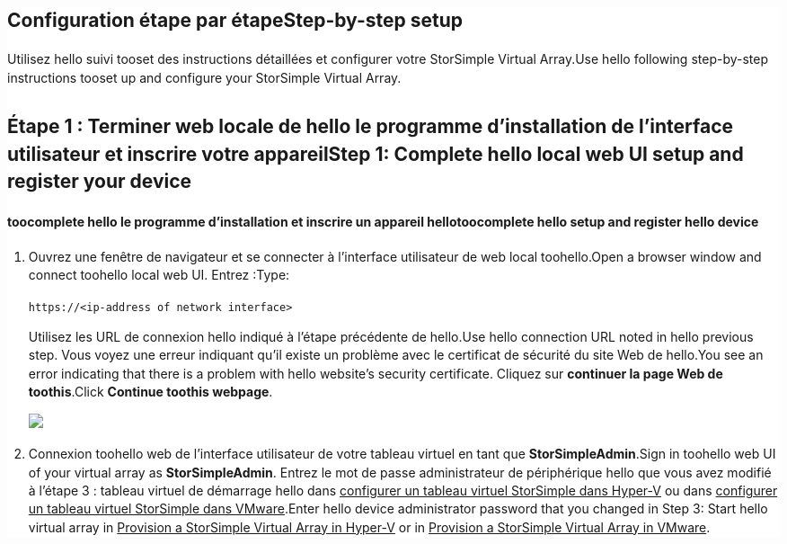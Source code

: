 ## <a name="step-by-step-setup"></a><span data-ttu-id="db795-118">Configuration étape par étape</span><span class="sxs-lookup"><span data-stu-id="db795-118">Step-by-step setup</span></span>
<span data-ttu-id="db795-119">Utilisez hello suivi tooset des instructions détaillées et configurer votre StorSimple Virtual Array.</span><span class="sxs-lookup"><span data-stu-id="db795-119">Use hello following step-by-step instructions tooset up and configure your StorSimple Virtual Array.</span></span>

## <a name="step-1-complete-hello-local-web-ui-setup-and-register-your-device"></a><span data-ttu-id="db795-120">Étape 1 : Terminer web locale de hello le programme d’installation de l’interface utilisateur et inscrire votre appareil</span><span class="sxs-lookup"><span data-stu-id="db795-120">Step 1: Complete hello local web UI setup and register your device</span></span>
#### <a name="toocomplete-hello-setup-and-register-hello-device"></a><span data-ttu-id="db795-121">toocomplete hello le programme d’installation et inscrire un appareil hello</span><span class="sxs-lookup"><span data-stu-id="db795-121">toocomplete hello setup and register hello device</span></span>
1. <span data-ttu-id="db795-122">Ouvrez une fenêtre de navigateur et se connecter à l’interface utilisateur de web local toohello.</span><span class="sxs-lookup"><span data-stu-id="db795-122">Open a browser window and connect toohello local web UI.</span></span> <span data-ttu-id="db795-123">Entrez :</span><span class="sxs-lookup"><span data-stu-id="db795-123">Type:</span></span>
   
   `https://<ip-address of network interface>`
   
   <span data-ttu-id="db795-124">Utilisez les URL de connexion hello indiqué à l’étape précédente de hello.</span><span class="sxs-lookup"><span data-stu-id="db795-124">Use hello connection URL noted in hello previous step.</span></span> <span data-ttu-id="db795-125">Vous voyez une erreur indiquant qu’il existe un problème avec le certificat de sécurité du site Web de hello.</span><span class="sxs-lookup"><span data-stu-id="db795-125">You see an error indicating that there is a problem with hello website’s security certificate.</span></span> <span data-ttu-id="db795-126">Cliquez sur **continuer la page Web de toothis**.</span><span class="sxs-lookup"><span data-stu-id="db795-126">Click **Continue toothis webpage**.</span></span>
   
   ![](./media/storsimple-virtual-array-deploy3-fs-setup/image2.png)
2. <span data-ttu-id="db795-127">Connexion toohello web de l’interface utilisateur de votre tableau virtuel en tant que **StorSimpleAdmin**.</span><span class="sxs-lookup"><span data-stu-id="db795-127">Sign in toohello web UI of your virtual array as **StorSimpleAdmin**.</span></span> <span data-ttu-id="db795-128">Entrez le mot de passe administrateur de périphérique hello que vous avez modifié à l’étape 3 : tableau virtuel de démarrage hello dans [configurer un tableau virtuel StorSimple dans Hyper-V](storsimple-virtual-array-deploy2-provision-hyperv.md) ou dans [configurer un tableau virtuel StorSimple dans VMware](storsimple-virtual-array-deploy2-provision-vmware.md).</span><span class="sxs-lookup"><span data-stu-id="db795-128">Enter hello device administrator password that you changed in Step 3: Start hello virtual array in [Provision a StorSimple Virtual Array in Hyper-V](storsimple-virtual-array-deploy2-provision-hyperv.md) or in [Provision a StorSimple Virtual Array in VMware](storsimple-virtual-array-deploy2-provision-vmware.md).</span></span>
   